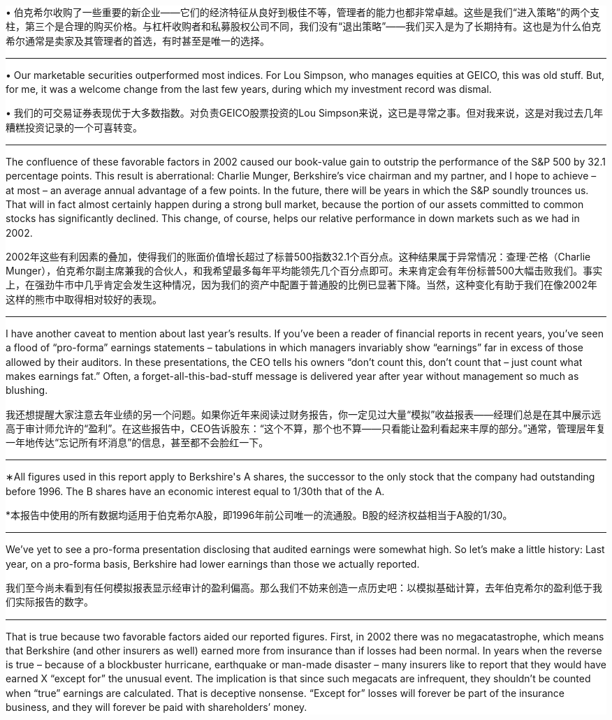 • 伯克希尔收购了一些重要的新企业——它们的经济特征从良好到极佳不等，管理者的能力也都非常卓越。这些是我们“进入策略”的两个支柱，第三个是合理的购买价格。与杠杆收购者和私募股权公司不同，我们没有“退出策略”——我们买入是为了长期持有。这也是为什么伯克希尔通常是卖家及其管理者的首选，有时甚至是唯一的选择。

---

• Our marketable securities outperformed most indices. For Lou Simpson, who manages equities at GEICO, this was old stuff. But, for me, it was a welcome change from the last few years, during which my investment record was dismal.

• 我们的可交易证券表现优于大多数指数。对负责GEICO股票投资的Lou Simpson来说，这已是寻常之事。但对我来说，这是对我过去几年糟糕投资记录的一个可喜转变。

---

The confluence of these favorable factors in 2002 caused our book-value gain to outstrip the performance of the S&P 500 by 32.1 percentage points. This result is aberrational: Charlie Munger, Berkshire’s vice chairman and my partner, and I hope to achieve – at most – an average annual advantage of a few points. In the future, there will be years in which the S&P soundly trounces us. That will in fact almost certainly happen during a strong bull market, because the portion of our assets committed to common stocks has significantly declined. This change, of course, helps our relative performance in down markets such as we had in 2002.

2002年这些有利因素的叠加，使得我们的账面价值增长超过了标普500指数32.1个百分点。这种结果属于异常情况：查理·芒格（Charlie Munger），伯克希尔副主席兼我的合伙人，和我希望最多每年平均能领先几个百分点即可。未来肯定会有年份标普500大幅击败我们。事实上，在强劲牛市中几乎肯定会发生这种情况，因为我们的资产中配置于普通股的比例已显著下降。当然，这种变化有助于我们在像2002年这样的熊市中取得相对较好的表现。

---

I have another caveat to mention about last year’s results. If you’ve been a reader of financial reports in recent years, you’ve seen a flood of “pro-forma” earnings statements – tabulations in which managers invariably show “earnings” far in excess of those allowed by their auditors. In these presentations, the CEO tells his owners “don’t count this, don’t count that – just count what makes earnings fat.” Often, a forget-all-this-bad-stuff message is delivered year after year without management so much as blushing.

我还想提醒大家注意去年业绩的另一个问题。如果你近年来阅读过财务报告，你一定见过大量“模拟”收益报表——经理们总是在其中展示远高于审计师允许的“盈利”。在这些报告中，CEO告诉股东：“这个不算，那个也不算——只看能让盈利看起来丰厚的部分。”通常，管理层年复一年地传达“忘记所有坏消息”的信息，甚至都不会脸红一下。

---

∗All figures used in this report apply to Berkshire's A shares, the successor to the only stock that the company had outstanding before 1996. The B shares have an economic interest equal to 1/30th that of the A.

*本报告中使用的所有数据均适用于伯克希尔A股，即1996年前公司唯一的流通股。B股的经济权益相当于A股的1/30。

---

We’ve yet to see a pro-forma presentation disclosing that audited earnings were somewhat high. So let’s make a little history: Last year, on a pro-forma basis, Berkshire had lower earnings than those we actually reported.

我们至今尚未看到有任何模拟报表显示经审计的盈利偏高。那么我们不妨来创造一点历史吧：以模拟基础计算，去年伯克希尔的盈利低于我们实际报告的数字。

---

That is true because two favorable factors aided our reported figures. First, in 2002 there was no megacatastrophe, which means that Berkshire (and other insurers as well) earned more from insurance than if losses had been normal. In years when the reverse is true – because of a blockbuster hurricane, earthquake or man-made disaster – many insurers like to report that they would have earned X “except for” the unusual event. The implication is that since such megacats are infrequent, they shouldn’t be counted when “true” earnings are calculated. That is deceptive nonsense. “Except for” losses will forever be part of the insurance business, and they will forever be paid with shareholders’ money.
